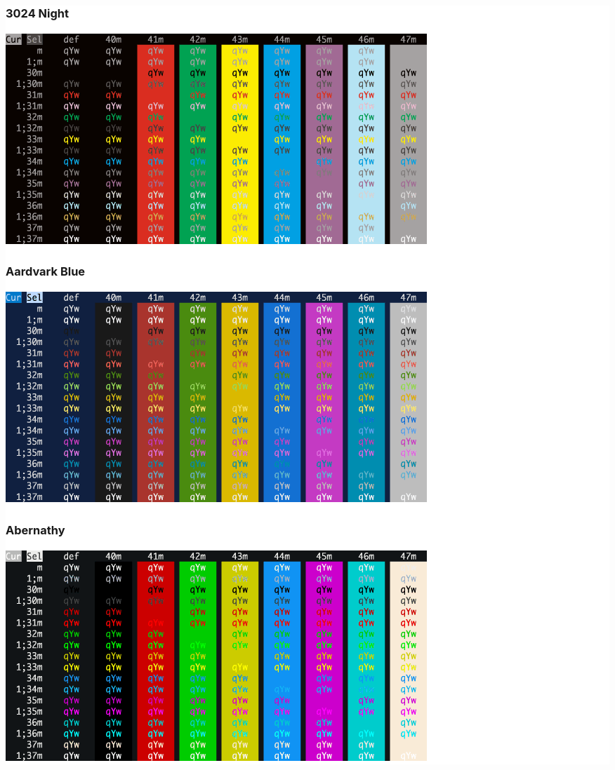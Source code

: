 ### 3024 Night

![Screenshot](/screenshots/3024-night.png)

### Aardvark Blue

![Screenshot](/screenshots/aardvark-blue.png)

### Abernathy

![Screenshot](/screenshots/abernathy.png)
